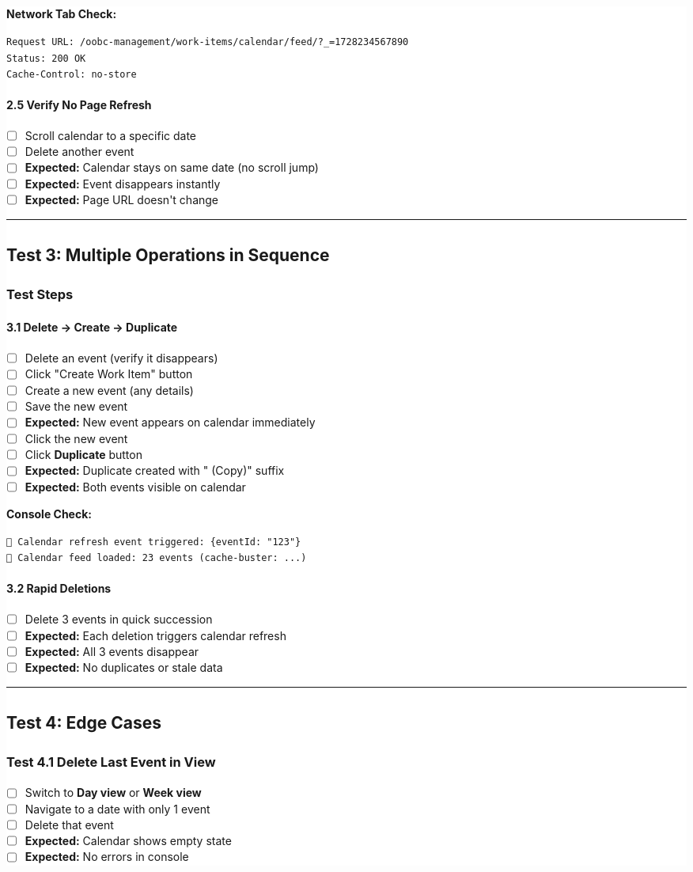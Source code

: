 **Network Tab Check:**
```
Request URL: /oobc-management/work-items/calendar/feed/?_=1728234567890
Status: 200 OK
Cache-Control: no-store
```

#### 2.5 Verify No Page Refresh
- [ ] Scroll calendar to a specific date
- [ ] Delete another event
- [ ] **Expected:** Calendar stays on same date (no scroll jump)
- [ ] **Expected:** Event disappears instantly
- [ ] **Expected:** Page URL doesn't change

---

## Test 3: Multiple Operations in Sequence

### Test Steps

#### 3.1 Delete → Create → Duplicate
- [ ] Delete an event (verify it disappears)
- [ ] Click "Create Work Item" button
- [ ] Create a new event (any details)
- [ ] Save the new event
- [ ] **Expected:** New event appears on calendar immediately
- [ ] Click the new event
- [ ] Click **Duplicate** button
- [ ] **Expected:** Duplicate created with " (Copy)" suffix
- [ ] **Expected:** Both events visible on calendar

**Console Check:**
```
🔄 Calendar refresh event triggered: {eventId: "123"}
📅 Calendar feed loaded: 23 events (cache-buster: ...)
```

#### 3.2 Rapid Deletions
- [ ] Delete 3 events in quick succession
- [ ] **Expected:** Each deletion triggers calendar refresh
- [ ] **Expected:** All 3 events disappear
- [ ] **Expected:** No duplicates or stale data

---

## Test 4: Edge Cases

### Test 4.1 Delete Last Event in View
- [ ] Switch to **Day view** or **Week view**
- [ ] Navigate to a date with only 1 event
- [ ] Delete that event
- [ ] **Expected:** Calendar shows empty state
- [ ] **Expected:** No errors in console
